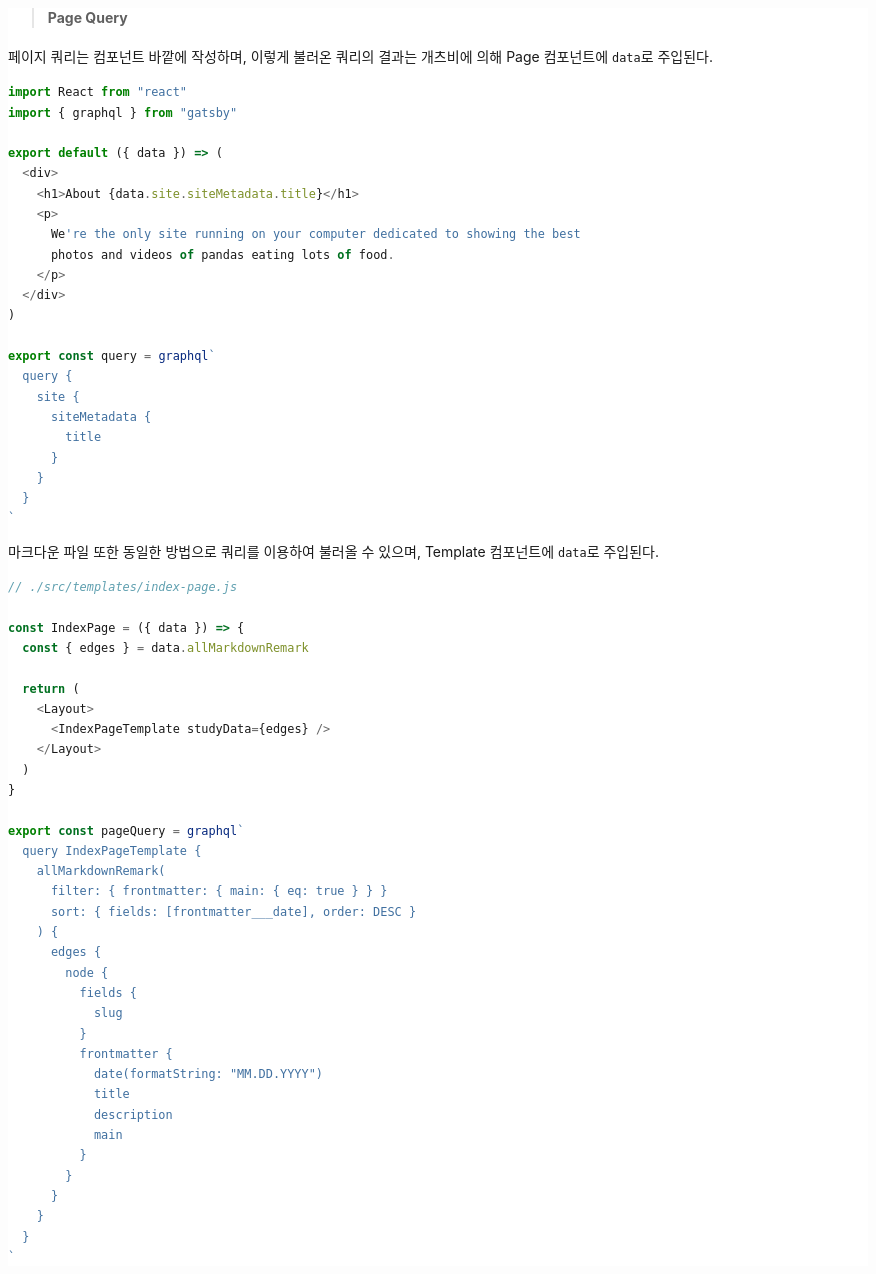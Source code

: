 > #### Page Query

페이지 쿼리는 컴포넌트 바깥에 작성하며, 이렇게 불러온 쿼리의 결과는 개츠비에 의해 Page 컴포넌트에 `data`로 주입된다.

```js
import React from "react"
import { graphql } from "gatsby"

export default ({ data }) => (
  <div>
    <h1>About {data.site.siteMetadata.title}</h1>
    <p>
      We're the only site running on your computer dedicated to showing the best
      photos and videos of pandas eating lots of food.
    </p>
  </div>
)

export const query = graphql`
  query {
    site {
      siteMetadata {
        title
      }
    }
  }
`
```

마크다운 파일 또한 동일한 방법으로 쿼리를 이용하여 불러올 수 있으며, Template 컴포넌트에 `data`로 주입된다.

```js
// ./src/templates/index-page.js

const IndexPage = ({ data }) => {
  const { edges } = data.allMarkdownRemark

  return (
    <Layout>
      <IndexPageTemplate studyData={edges} />
    </Layout>
  )
}

export const pageQuery = graphql`
  query IndexPageTemplate {
    allMarkdownRemark(
      filter: { frontmatter: { main: { eq: true } } }
      sort: { fields: [frontmatter___date], order: DESC }
    ) {
      edges {
        node {
          fields {
            slug
          }
          frontmatter {
            date(formatString: "MM.DD.YYYY")
            title
            description
            main
          }
        }
      }
    }
  }
`
```